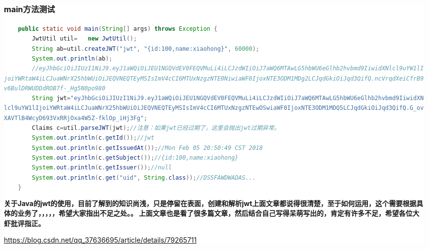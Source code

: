 ### main方法测试

```java
    public static void main(String[] args) throws Exception {
        JwtUtil util=   new JwtUtil();
        String ab=util.createJWT("jwt", "{id:100,name:xiaohong}", 60000);
        System.out.println(ab);
        //eyJhbGciOiJIUzI1NiJ9.eyJ1aWQiOiJEU1NGQVdEV0FEQVMuLi4iLCJzdWIiOiJ7aWQ6MTAwLG5hbWU6eGlhb2hvbmd9IiwidXNlcl9uYW1lIjoiYWRtaW4iLCJuaWNrX25hbWUiOiJEQVNEQTEyMSIsImV4cCI6MTUxNzgzNTE0NiwiaWF0IjoxNTE3ODM1MDg2LCJqdGkiOiJqd3QifQ.ncVrqdXeiCfrB9v6BulDRWUDDdROB7f-_Hg5N0po980
        String jwt="eyJhbGciOiJIUzI1NiJ9.eyJ1aWQiOiJEU1NGQVdEV0FEQVMuLi4iLCJzdWIiOiJ7aWQ6MTAwLG5hbWU6eGlhb2hvbmd9IiwidXNlcl9uYW1lIjoiYWRtaW4iLCJuaWNrX25hbWUiOiJEQVNEQTEyMSIsImV4cCI6MTUxNzgzNTEwOSwiaWF0IjoxNTE3ODM1MDQ5LCJqdGkiOiJqd3QifQ.G_ovXAVTlB4WcyD693VxRRjOxa4W5Z-fklOp_iHj3Fg";
        Claims c=util.parseJWT(jwt);//注意：如果jwt已经过期了，这里会抛出jwt过期异常。
        System.out.println(c.getId());//jwt
        System.out.println(c.getIssuedAt());//Mon Feb 05 20:50:49 CST 2018
        System.out.println(c.getSubject());//{id:100,name:xiaohong}
        System.out.println(c.getIssuer());//null
        System.out.println(c.get("uid", String.class));//DSSFAWDWADAS...
    }
```

**关于Java的jwt的使用，目前了解到的知识尚浅，只是停留在表面，创建和解析jwt上面文章都说得很清楚，至于如何运用，这个需要根据具体的业务了，，，，，希望大家指出不足之处。。 
上面文章也是看了很多篇文章，然后结合自己写得呆萌写出的，肯定有许多不足，希望各位大虾批评指正。**



https://blog.csdn.net/qq_37636695/article/details/79265711